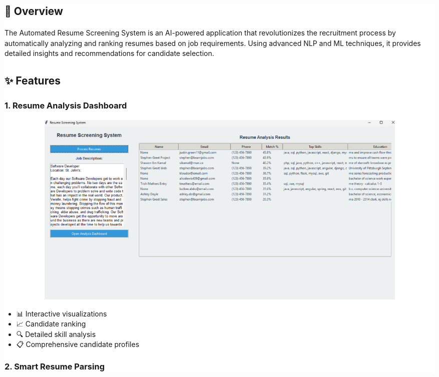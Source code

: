 ## 🎯 Overview
The Automated Resume Screening System is an AI-powered application that revolutionizes the recruitment process by automatically analyzing and ranking resumes based on job requirements. Using advanced NLP and ML techniques, it provides detailed insights and recommendations for candidate selection.

## ✨ Features

### 1. Resume Analysis Dashboard
<div align="center">
  <img src="https://github.com/nashutosh/automated-resume-screening-system/blob/main/project_images/Screenshot%202025-02-17%20174720.png" alt="Analysis Dashboard" width="700"/>
</div>

- 📊 Interactive visualizations
- 📈 Candidate ranking
- 🔍 Detailed skill analysis
- 📋 Comprehensive candidate profiles

### 2. Smart Resume Parsing
<div align="center">